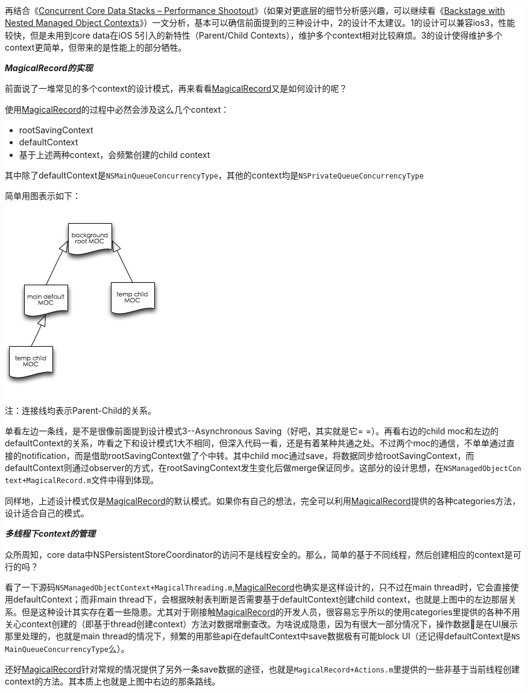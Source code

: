 再结合《[Concurrent Core Data Stacks – Performance Shootout][8]》（如果对更底层的细节分析感兴趣，可以继续看《[Backstage with Nested Managed Object Contexts][9]》）一文分析，基本可以确信前面提到的三种设计中，2的设计不太建议。1的设计可以兼容ios3，性能较快，但是未用到core data在iOS 5引入的新特性（Parent/Child Contexts），维护多个context相对比较麻烦。3的设计使得维护多个context更简单，但带来的是性能上的部分牺牲。

***MagicalRecord的实现***

前面说了一堆常见的多个context的设计模式，再来看看[MagicalRecord][1]又是如何设计的呢？

使用[MagicalRecord][1]的过程中必然会涉及这么几个context：

* rootSavingContext
* defaultContext
* 基于上述两种context，会频繁创建的child context

其中除了defaultContext是`NSMainQueueConcurrencyType`，其他的context均是`NSPrivateQueueConcurrencyType`

简单用图表示如下：
	
![alt “magicalRecord-context”](/images/posts/a-brief-analysis-and-tips-on-magialrecord/magicalRecord-context.png "magicalRecord-context")

注：连接线均表示Parent-Child的关系。

单看左边一条线，是不是很像前面提到设计模式3--Asynchronous Saving（好吧，其实就是它= =）。再看右边的child moc和左边的defaultContext的关系，咋看之下和设计模式1大不相同，但深入代码一看，还是有着某种共通之处。不过两个moc的通信，不单单通过直接的notification，而是借助rootSavingContext做了个中转。其中child moc通过save，将数据同步给rootSavingContext，而defaultContext则通过observer的方式，在rootSavingContext发生变化后做merge保证同步。这部分的设计思想，在`NSManagedObjectContext+MagicalRecord.m`文件中得到体现。

同样地，上述设计模式仅是[MagicalRecord][1]的默认模式。如果你有自己的想法，完全可以利用[MagicalRecord][1]提供的各种categories方法，设计适合自己的模式。

***多线程下context的管理***

众所周知，core data中NSPersistentStoreCoordinator的访问不是线程安全的。那么，简单的基于不同线程，然后创建相应的context是可行的吗？

看了一下源码`NSManagedObjectContext+MagicalThreading.m`,[MagicalRecord][1]也确实是这样设计的，只不过在main thread时，它会直接使用defaultContext；而非main thread下，会根据映射表判断是否需要基于defaultContext创建child context，也就是上图中的左边那层关系。但是这种设计其实存在着一些隐患。尤其对于刚接触[MagicalRecord][1]的开发人员，很容易忘乎所以的使用categories里提供的各种不用关心context创建的（即基于thread创建context）方法对数据增删查改。为啥说成隐患，因为有很大一部分情况下，操作数据是在UI展示那里处理的，也就是main thread的情况下，频繁的用那些api在defaultContext中save数据极有可能block UI（还记得defaultContext是`NSMainQueueConcurrencyType`么）。

还好[MagicalRecord][1]针对常规的情况提供了另外一条save数据的途径，也就是`MagicalRecord+Actions.m`里提供的一些非基于当前线程创建context的方法。其本质上也就是上图中右边的那条路线。


[1]: https://github.com/magicalpanda/MagicalRecord "MagicalRecord"
[2]: http://yannickloriot.com/2012/03/magicalrecord-how-to-make-programming-with-core-data-pleasant/#sthash.n5uCiXVB.dpbs "Magical Record: how to make programming with Core Data pleasant"
[3]: http://www.raywenderlich.com/56879/magicalrecord-tutorial-ios "magicalrecord-tutorial-ios"
[4]: https://developer.apple.com/library/ios/documentation/DataManagement/Devpedia-CoreData/coreDataStack.html "coreDataStack"
[5]: http://www.cimgf.com/2012/05/29/importing-data-made-easy/ "IMPORTING DATA MADE EASY"
[6]: http://www.cocoanetics.com/2012/07/multi-context-coredata/ "Multi-Context CoreData"
[7]: http://www.cocoanetics.com/2013/02/zarra-on-locking/ "Zarra on Locking"
[8]: http://floriankugler.com/blog/2013/4/29/concurrent-core-data-stack-performance-shootout "Concurrent Core Data Stacks – Performance Shootout"
[9]: http://floriankugler.com/blog/2013/5/11/backstage-with-nested-managed-object-contexts "Backstage with Nested Managed Object Contexts"